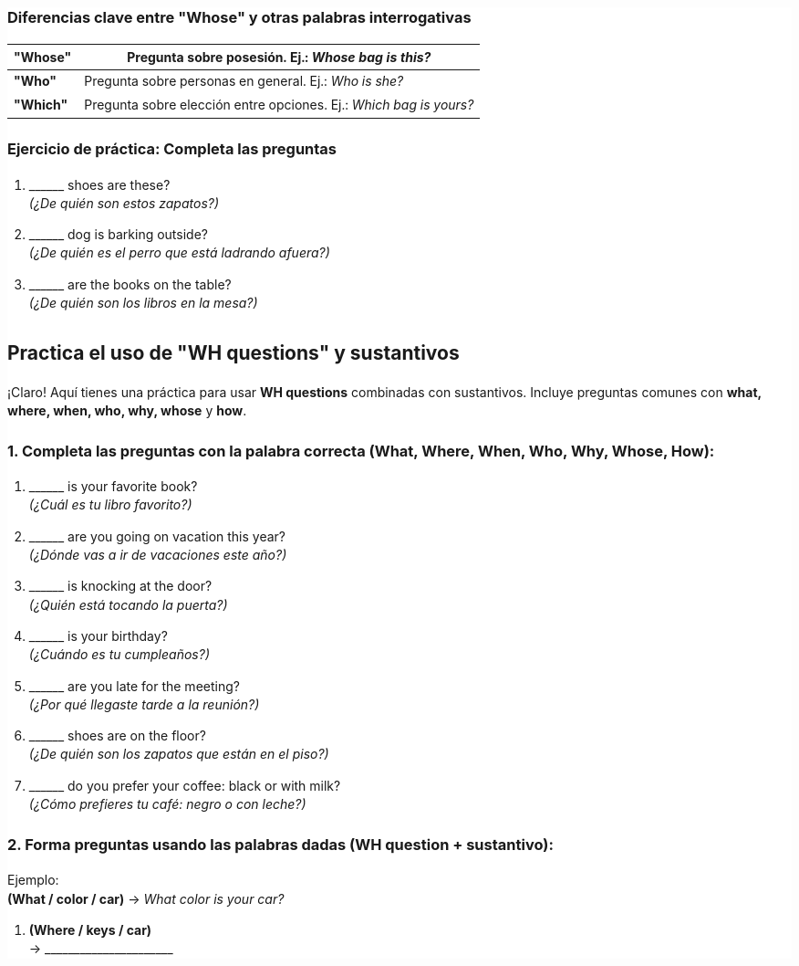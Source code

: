 ### **Diferencias clave entre "Whose" y otras palabras interrogativas**
| **"Whose"** | Pregunta sobre posesión. Ej.: *Whose bag is this?* |
|-------------|----------------------------------------------------|
| **"Who"**   | Pregunta sobre personas en general. Ej.: *Who is she?* |
| **"Which"** | Pregunta sobre elección entre opciones. Ej.: *Which bag is yours?* |

### **Ejercicio de práctica: Completa las preguntas**
1. ______ shoes are these?  
   *(¿De quién son estos zapatos?)*  

2. ______ dog is barking outside?  
   *(¿De quién es el perro que está ladrando afuera?)*  

3. ______ are the books on the table?  
   *(¿De quién son los libros en la mesa?)*  

## Practica el uso de "WH questions" y sustantivos

¡Claro! Aquí tienes una práctica para usar **WH questions** combinadas con sustantivos. Incluye preguntas comunes con **what, where, when, who, why, whose** y **how**.

### **1. Completa las preguntas con la palabra correcta (What, Where, When, Who, Why, Whose, How):**

1. ______ is your favorite book?  
   *(¿Cuál es tu libro favorito?)*  

2. ______ are you going on vacation this year?  
   *(¿Dónde vas a ir de vacaciones este año?)*  

3. ______ is knocking at the door?  
   *(¿Quién está tocando la puerta?)*  

4. ______ is your birthday?  
   *(¿Cuándo es tu cumpleaños?)*  

5. ______ are you late for the meeting?  
   *(¿Por qué llegaste tarde a la reunión?)*  

6. ______ shoes are on the floor?  
   *(¿De quién son los zapatos que están en el piso?)*  

7. ______ do you prefer your coffee: black or with milk?  
   *(¿Cómo prefieres tu café: negro o con leche?)*  

### **2. Forma preguntas usando las palabras dadas (WH question + sustantivo):**

Ejemplo:  
**(What / color / car)** → *What color is your car?*  

1. **(Where / keys / car)**  
   → ______________________  

